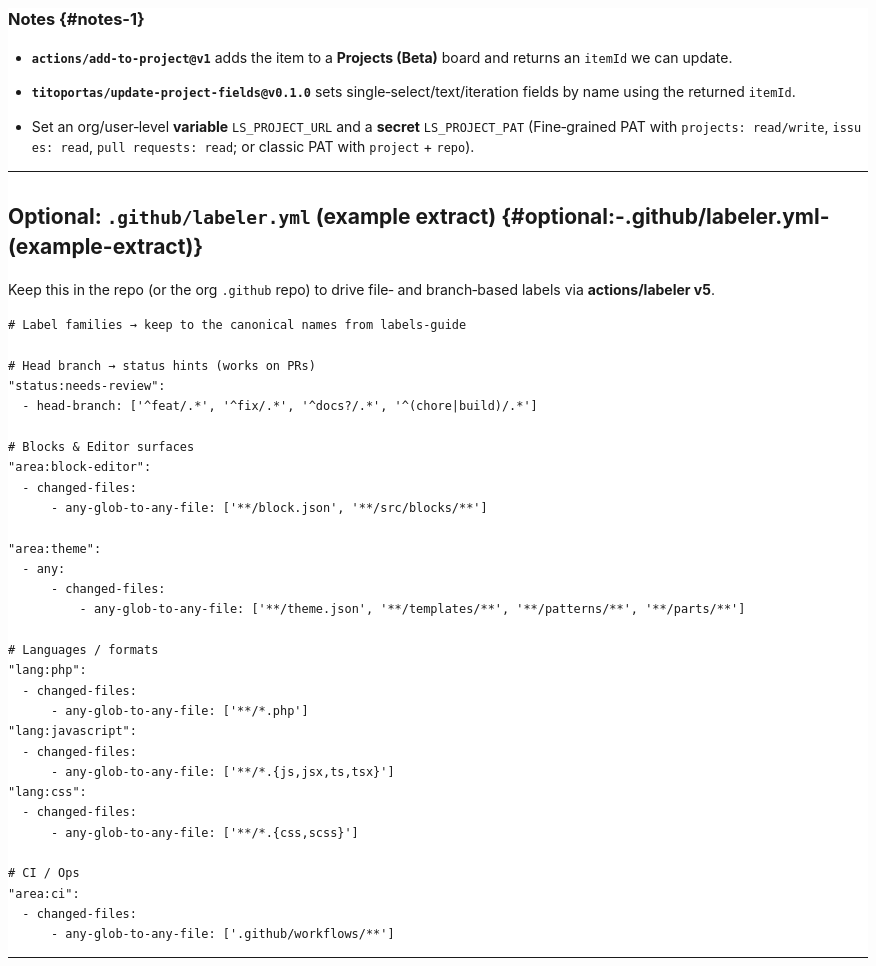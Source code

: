 ### **Notes** {#notes-1}

* **`actions/add-to-project@v1`** adds the item to a **Projects (Beta)** board and returns an `itemId` we can update.

* **`titoportas/update-project-fields@v0.1.0`** sets single‑select/text/iteration fields by name using the returned `itemId`.

* Set an org/user‑level **variable** `LS_PROJECT_URL` and a **secret** `LS_PROJECT_PAT` (Fine‑grained PAT with `projects: read/write`, `issues: read`, `pull requests: read`; or classic PAT with `project` \+ `repo`).

---

## **Optional: `.github/labeler.yml` (example extract)** {#optional:-.github/labeler.yml-(example-extract)}

Keep this in the repo (or the org `.github` repo) to drive file‑ and branch‑based labels via **actions/labeler v5**.

```
# Label families → keep to the canonical names from labels-guide

# Head branch → status hints (works on PRs)
"status:needs-review":
  - head-branch: ['^feat/.*', '^fix/.*', '^docs?/.*', '^(chore|build)/.*']

# Blocks & Editor surfaces
"area:block-editor":
  - changed-files:
      - any-glob-to-any-file: ['**/block.json', '**/src/blocks/**']

"area:theme":
  - any:
      - changed-files:
          - any-glob-to-any-file: ['**/theme.json', '**/templates/**', '**/patterns/**', '**/parts/**']

# Languages / formats
"lang:php":
  - changed-files:
      - any-glob-to-any-file: ['**/*.php']
"lang:javascript":
  - changed-files:
      - any-glob-to-any-file: ['**/*.{js,jsx,ts,tsx}']
"lang:css":
  - changed-files:
      - any-glob-to-any-file: ['**/*.{css,scss}']

# CI / Ops
"area:ci":
  - changed-files:
      - any-glob-to-any-file: ['.github/workflows/**']
```

---